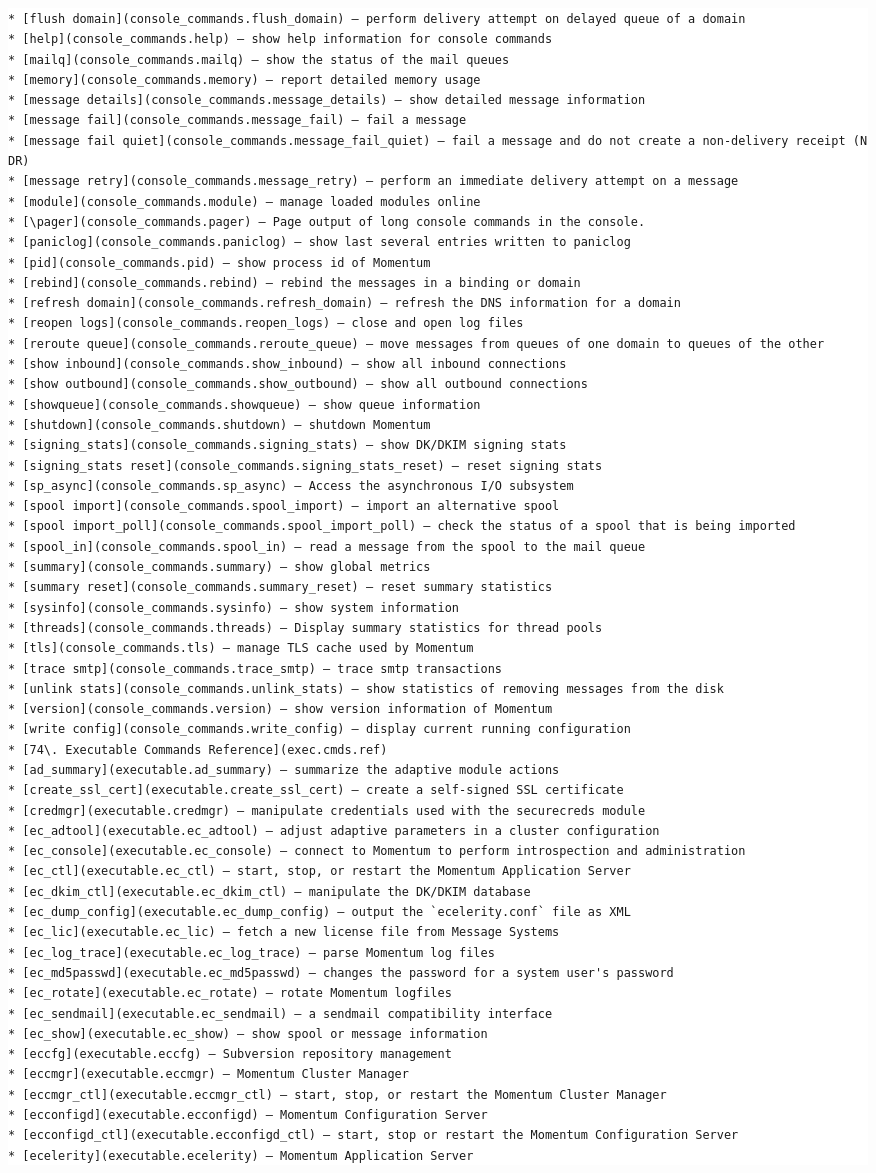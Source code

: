     * [flush domain](console_commands.flush_domain) — perform delivery attempt on delayed queue of a domain
    * [help](console_commands.help) — show help information for console commands
    * [mailq](console_commands.mailq) — show the status of the mail queues
    * [memory](console_commands.memory) — report detailed memory usage
    * [message details](console_commands.message_details) — show detailed message information
    * [message fail](console_commands.message_fail) — fail a message
    * [message fail quiet](console_commands.message_fail_quiet) — fail a message and do not create a non-delivery receipt (NDR)
    * [message retry](console_commands.message_retry) — perform an immediate delivery attempt on a message
    * [module](console_commands.module) — manage loaded modules online
    * [\pager](console_commands.pager) — Page output of long console commands in the console.
    * [paniclog](console_commands.paniclog) — show last several entries written to paniclog
    * [pid](console_commands.pid) — show process id of Momentum
    * [rebind](console_commands.rebind) — rebind the messages in a binding or domain
    * [refresh domain](console_commands.refresh_domain) — refresh the DNS information for a domain
    * [reopen logs](console_commands.reopen_logs) — close and open log files
    * [reroute queue](console_commands.reroute_queue) — move messages from queues of one domain to queues of the other
    * [show inbound](console_commands.show_inbound) — show all inbound connections
    * [show outbound](console_commands.show_outbound) — show all outbound connections
    * [showqueue](console_commands.showqueue) — show queue information
    * [shutdown](console_commands.shutdown) — shutdown Momentum
    * [signing_stats](console_commands.signing_stats) — show DK/DKIM signing stats
    * [signing_stats reset](console_commands.signing_stats_reset) — reset signing stats
    * [sp_async](console_commands.sp_async) — Access the asynchronous I/O subsystem
    * [spool import](console_commands.spool_import) — import an alternative spool
    * [spool import_poll](console_commands.spool_import_poll) — check the status of a spool that is being imported
    * [spool_in](console_commands.spool_in) — read a message from the spool to the mail queue
    * [summary](console_commands.summary) — show global metrics
    * [summary reset](console_commands.summary_reset) — reset summary statistics
    * [sysinfo](console_commands.sysinfo) — show system information
    * [threads](console_commands.threads) — Display summary statistics for thread pools
    * [tls](console_commands.tls) — manage TLS cache used by Momentum
    * [trace smtp](console_commands.trace_smtp) — trace smtp transactions
    * [unlink stats](console_commands.unlink_stats) — show statistics of removing messages from the disk
    * [version](console_commands.version) — show version information of Momentum
    * [write config](console_commands.write_config) — display current running configuration
    * [74\. Executable Commands Reference](exec.cmds.ref)
    * [ad_summary](executable.ad_summary) — summarize the adaptive module actions
    * [create_ssl_cert](executable.create_ssl_cert) — create a self-signed SSL certificate
    * [credmgr](executable.credmgr) — manipulate credentials used with the securecreds module
    * [ec_adtool](executable.ec_adtool) — adjust adaptive parameters in a cluster configuration
    * [ec_console](executable.ec_console) — connect to Momentum to perform introspection and administration
    * [ec_ctl](executable.ec_ctl) — start, stop, or restart the Momentum Application Server
    * [ec_dkim_ctl](executable.ec_dkim_ctl) — manipulate the DK/DKIM database
    * [ec_dump_config](executable.ec_dump_config) — output the `ecelerity.conf` file as XML
    * [ec_lic](executable.ec_lic) — fetch a new license file from Message Systems
    * [ec_log_trace](executable.ec_log_trace) — parse Momentum log files
    * [ec_md5passwd](executable.ec_md5passwd) — changes the password for a system user's password
    * [ec_rotate](executable.ec_rotate) — rotate Momentum logfiles
    * [ec_sendmail](executable.ec_sendmail) — a sendmail compatibility interface
    * [ec_show](executable.ec_show) — show spool or message information
    * [eccfg](executable.eccfg) — Subversion repository management
    * [eccmgr](executable.eccmgr) — Momentum Cluster Manager
    * [eccmgr_ctl](executable.eccmgr_ctl) — start, stop, or restart the Momentum Cluster Manager
    * [ecconfigd](executable.ecconfigd) — Momentum Configuration Server
    * [ecconfigd_ctl](executable.ecconfigd_ctl) — start, stop or restart the Momentum Configuration Server
    * [ecelerity](executable.ecelerity) — Momentum Application Server